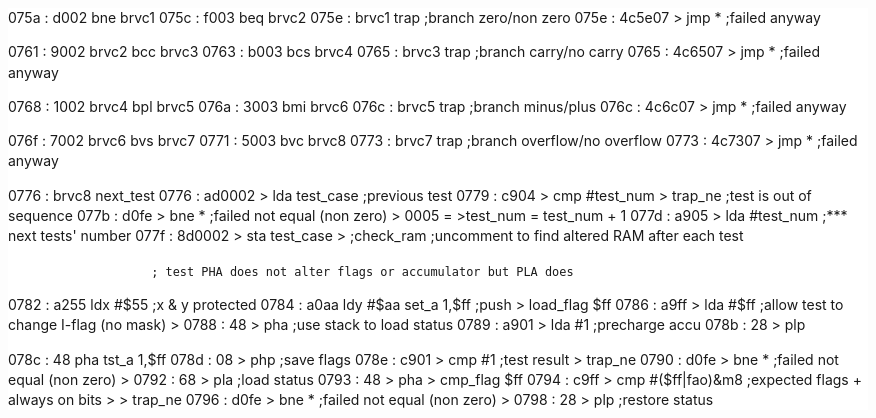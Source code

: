 075a : d002                     bne brvc1
075c : f003                     beq brvc2
075e :                  brvc1
                                trap            ;branch zero/non zero
075e : 4c5e07          >        jmp *           ;failed anyway

0761 : 9002             brvc2   bcc brvc3
0763 : b003                     bcs brvc4
0765 :                  brvc3
                                trap            ;branch carry/no carry
0765 : 4c6507          >        jmp *           ;failed anyway

0768 : 1002             brvc4   bpl brvc5
076a : 3003                     bmi brvc6
076c :                  brvc5
                                trap            ;branch minus/plus
076c : 4c6c07          >        jmp *           ;failed anyway

076f : 7002             brvc6   bvs brvc7
0771 : 5003                     bvc brvc8
0773 :                  brvc7
                                trap            ;branch overflow/no overflow
0773 : 4c7307          >        jmp *           ;failed anyway

0776 :                  brvc8
                                next_test
0776 : ad0002          >            lda test_case   ;previous test
0779 : c904            >            cmp #test_num
                       >            trap_ne         ;test is out of sequence
077b : d0fe            >        bne *           ;failed not equal (non zero)
                       >
0005 =                 >test_num = test_num + 1
077d : a905            >            lda #test_num   ;*** next tests' number
077f : 8d0002          >            sta test_case
                       >            ;check_ram       ;uncomment to find altered RAM after each test


                        ; test PHA does not alter flags or accumulator but PLA does
0782 : a255                     ldx #$55        ;x & y protected
0784 : a0aa                     ldy #$aa
                                set_a 1,$ff     ;push
                       >            load_flag $ff
0786 : a9ff            >            lda #$ff                  ;allow test to change I-flag (no mask)
                       >
0788 : 48              >            pha         ;use stack to load status
0789 : a901            >            lda #1     ;precharge accu
078b : 28              >            plp

078c : 48                       pha
                                tst_a 1,$ff
078d : 08              >            php         ;save flags
078e : c901            >            cmp #1     ;test result
                       >            trap_ne
0790 : d0fe            >        bne *           ;failed not equal (non zero)
                       >
0792 : 68              >            pla         ;load status
0793 : 48              >            pha
                       >            cmp_flag $ff
0794 : c9ff            >            cmp #($ff|fao)&m8    ;expected flags + always on bits
                       >
                       >            trap_ne
0796 : d0fe            >        bne *           ;failed not equal (non zero)
                       >
0798 : 28              >            plp         ;restore status

